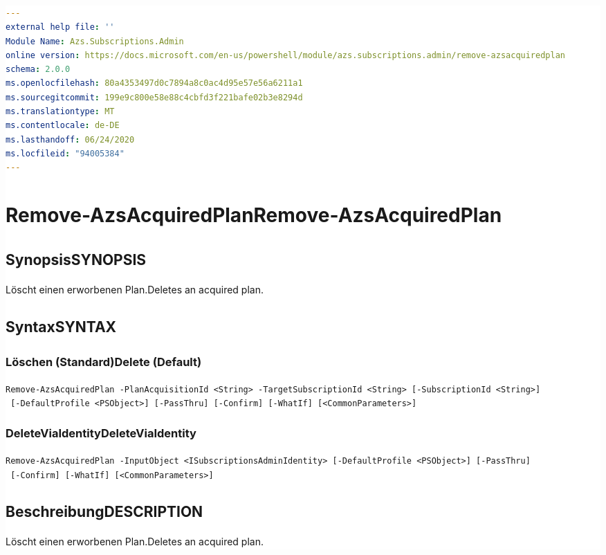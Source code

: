 ```yaml
---
external help file: ''
Module Name: Azs.Subscriptions.Admin
online version: https://docs.microsoft.com/en-us/powershell/module/azs.subscriptions.admin/remove-azsacquiredplan
schema: 2.0.0
ms.openlocfilehash: 80a4353497d0c7894a8c0ac4d95e57e56a6211a1
ms.sourcegitcommit: 199e9c800e58e88c4cbfd3f221bafe02b3e8294d
ms.translationtype: MT
ms.contentlocale: de-DE
ms.lasthandoff: 06/24/2020
ms.locfileid: "94005384"
---
```

# <span data-ttu-id="81147-101">Remove-AzsAcquiredPlan</span><span class="sxs-lookup"><span data-stu-id="81147-101">Remove-AzsAcquiredPlan</span></span>

## <span data-ttu-id="81147-102">Synopsis</span><span class="sxs-lookup"><span data-stu-id="81147-102">SYNOPSIS</span></span>
<span data-ttu-id="81147-103">Löscht einen erworbenen Plan.</span><span class="sxs-lookup"><span data-stu-id="81147-103">Deletes an acquired plan.</span></span>

## <span data-ttu-id="81147-104">Syntax</span><span class="sxs-lookup"><span data-stu-id="81147-104">SYNTAX</span></span>

### <span data-ttu-id="81147-105">Löschen (Standard)</span><span class="sxs-lookup"><span data-stu-id="81147-105">Delete (Default)</span></span>
```
Remove-AzsAcquiredPlan -PlanAcquisitionId <String> -TargetSubscriptionId <String> [-SubscriptionId <String>]
 [-DefaultProfile <PSObject>] [-PassThru] [-Confirm] [-WhatIf] [<CommonParameters>]
```

### <span data-ttu-id="81147-106">DeleteViaIdentity</span><span class="sxs-lookup"><span data-stu-id="81147-106">DeleteViaIdentity</span></span>
```
Remove-AzsAcquiredPlan -InputObject <ISubscriptionsAdminIdentity> [-DefaultProfile <PSObject>] [-PassThru]
 [-Confirm] [-WhatIf] [<CommonParameters>]
```

## <span data-ttu-id="81147-107">Beschreibung</span><span class="sxs-lookup"><span data-stu-id="81147-107">DESCRIPTION</span></span>
<span data-ttu-id="81147-108">Löscht einen erworbenen Plan.</span><span class="sxs-lookup"><span data-stu-id="81147-108">Deletes an acquired plan.</span></span>
